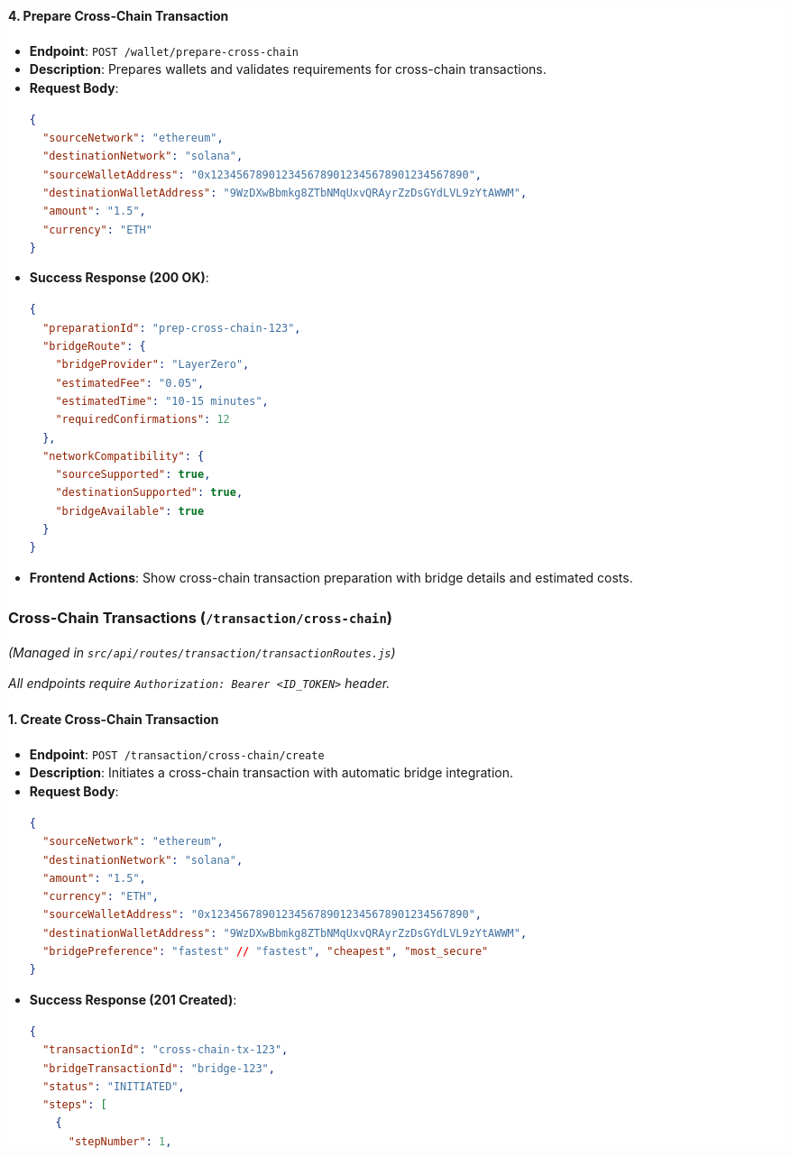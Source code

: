 #### 4. Prepare Cross-Chain Transaction
-   **Endpoint**: `POST /wallet/prepare-cross-chain`
-   **Description**: Prepares wallets and validates requirements for cross-chain transactions.
-   **Request Body**:
    ```json
    {
      "sourceNetwork": "ethereum",
      "destinationNetwork": "solana", 
      "sourceWalletAddress": "0x1234567890123456789012345678901234567890",
      "destinationWalletAddress": "9WzDXwBbmkg8ZTbNMqUxvQRAyrZzDsGYdLVL9zYtAWWM",
      "amount": "1.5",
      "currency": "ETH"
    }
    ```
-   **Success Response (200 OK)**:
    ```json
    {
      "preparationId": "prep-cross-chain-123",
      "bridgeRoute": {
        "bridgeProvider": "LayerZero",
        "estimatedFee": "0.05",
        "estimatedTime": "10-15 minutes",
        "requiredConfirmations": 12
      },
      "networkCompatibility": {
        "sourceSupported": true,
        "destinationSupported": true,
        "bridgeAvailable": true
      }
    }
    ```
-   **Frontend Actions**: Show cross-chain transaction preparation with bridge details and estimated costs.

### Cross-Chain Transactions (`/transaction/cross-chain`)
*(Managed in `src/api/routes/transaction/transactionRoutes.js`)*

_All endpoints require `Authorization: Bearer <ID_TOKEN>` header._

#### 1. Create Cross-Chain Transaction
-   **Endpoint**: `POST /transaction/cross-chain/create`
-   **Description**: Initiates a cross-chain transaction with automatic bridge integration.
-   **Request Body**:
    ```json
    {
      "sourceNetwork": "ethereum",
      "destinationNetwork": "solana",
      "amount": "1.5", 
      "currency": "ETH",
      "sourceWalletAddress": "0x1234567890123456789012345678901234567890",
      "destinationWalletAddress": "9WzDXwBbmkg8ZTbNMqUxvQRAyrZzDsGYdLVL9zYtAWWM",
      "bridgePreference": "fastest" // "fastest", "cheapest", "most_secure"
    }
    ```
-   **Success Response (201 Created)**:
    ```json
    {
      "transactionId": "cross-chain-tx-123",
      "bridgeTransactionId": "bridge-123", 
      "status": "INITIATED",
      "steps": [
        {
          "stepNumber": 1,
